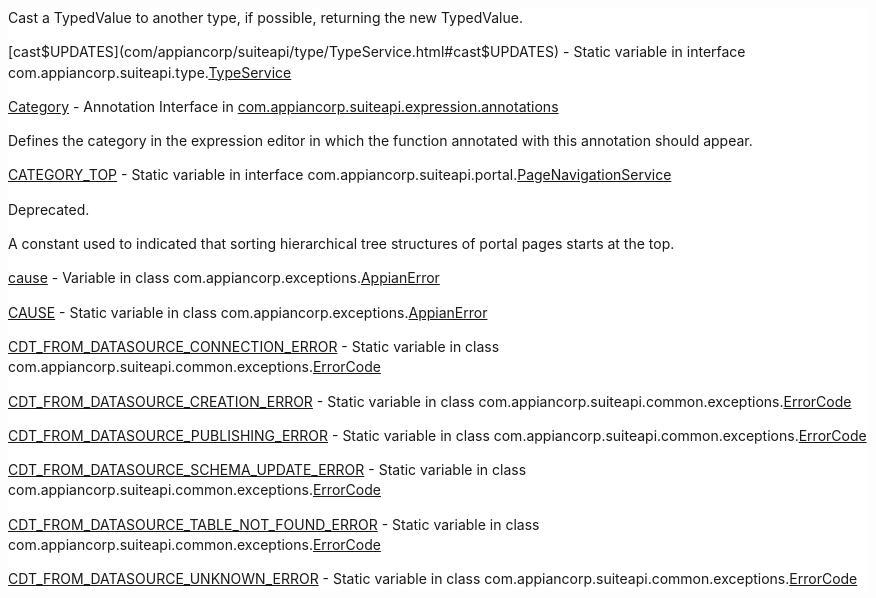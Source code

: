 Cast a TypedValue to another type, if possible, returning the new TypedValue.

[cast$UPDATES](com/appiancorp/suiteapi/type/TypeService.html#cast$UPDATES) - Static variable in interface com.appiancorp.suiteapi.type.[TypeService](com/appiancorp/suiteapi/type/TypeService.html "interface in com.appiancorp.suiteapi.type")

[Category](com/appiancorp/suiteapi/expression/annotations/Category.html "annotation interface in com.appiancorp.suiteapi.expression.annotations") - Annotation Interface in [com.appiancorp.suiteapi.expression.annotations](com/appiancorp/suiteapi/expression/annotations/package-summary.html)

Defines the category in the expression editor in which the function annotated with this annotation should appear.

[CATEGORY\_TOP](com/appiancorp/suiteapi/portal/PageNavigationService.html#CATEGORY_TOP) - Static variable in interface com.appiancorp.suiteapi.portal.[PageNavigationService](com/appiancorp/suiteapi/portal/PageNavigationService.html "interface in com.appiancorp.suiteapi.portal")

Deprecated.

A constant used to indicated that sorting hierarchical tree structures of portal pages starts at the top.

[cause](com/appiancorp/exceptions/AppianError.html#cause) - Variable in class com.appiancorp.exceptions.[AppianError](com/appiancorp/exceptions/AppianError.html "class in com.appiancorp.exceptions")

[CAUSE](com/appiancorp/exceptions/AppianError.html#CAUSE) - Static variable in class com.appiancorp.exceptions.[AppianError](com/appiancorp/exceptions/AppianError.html "class in com.appiancorp.exceptions")

[CDT\_FROM\_DATASOURCE\_CONNECTION\_ERROR](com/appiancorp/suiteapi/common/exceptions/ErrorCode.html#CDT_FROM_DATASOURCE_CONNECTION_ERROR) - Static variable in class com.appiancorp.suiteapi.common.exceptions.[ErrorCode](com/appiancorp/suiteapi/common/exceptions/ErrorCode.html "class in com.appiancorp.suiteapi.common.exceptions")

[CDT\_FROM\_DATASOURCE\_CREATION\_ERROR](com/appiancorp/suiteapi/common/exceptions/ErrorCode.html#CDT_FROM_DATASOURCE_CREATION_ERROR) - Static variable in class com.appiancorp.suiteapi.common.exceptions.[ErrorCode](com/appiancorp/suiteapi/common/exceptions/ErrorCode.html "class in com.appiancorp.suiteapi.common.exceptions")

[CDT\_FROM\_DATASOURCE\_PUBLISHING\_ERROR](com/appiancorp/suiteapi/common/exceptions/ErrorCode.html#CDT_FROM_DATASOURCE_PUBLISHING_ERROR) - Static variable in class com.appiancorp.suiteapi.common.exceptions.[ErrorCode](com/appiancorp/suiteapi/common/exceptions/ErrorCode.html "class in com.appiancorp.suiteapi.common.exceptions")

[CDT\_FROM\_DATASOURCE\_SCHEMA\_UPDATE\_ERROR](com/appiancorp/suiteapi/common/exceptions/ErrorCode.html#CDT_FROM_DATASOURCE_SCHEMA_UPDATE_ERROR) - Static variable in class com.appiancorp.suiteapi.common.exceptions.[ErrorCode](com/appiancorp/suiteapi/common/exceptions/ErrorCode.html "class in com.appiancorp.suiteapi.common.exceptions")

[CDT\_FROM\_DATASOURCE\_TABLE\_NOT\_FOUND\_ERROR](com/appiancorp/suiteapi/common/exceptions/ErrorCode.html#CDT_FROM_DATASOURCE_TABLE_NOT_FOUND_ERROR) - Static variable in class com.appiancorp.suiteapi.common.exceptions.[ErrorCode](com/appiancorp/suiteapi/common/exceptions/ErrorCode.html "class in com.appiancorp.suiteapi.common.exceptions")

[CDT\_FROM\_DATASOURCE\_UNKNOWN\_ERROR](com/appiancorp/suiteapi/common/exceptions/ErrorCode.html#CDT_FROM_DATASOURCE_UNKNOWN_ERROR) - Static variable in class com.appiancorp.suiteapi.common.exceptions.[ErrorCode](com/appiancorp/suiteapi/common/exceptions/ErrorCode.html "class in com.appiancorp.suiteapi.common.exceptions")
